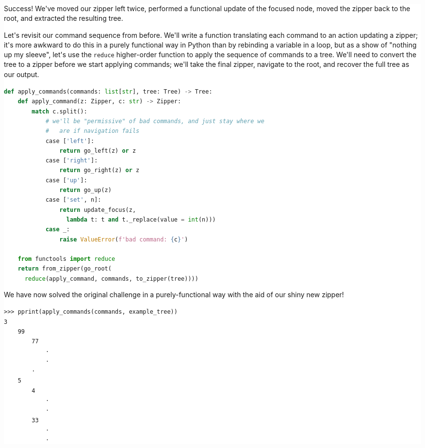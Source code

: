 Success! We've moved our zipper left twice, performed a functional update of the focused node, moved the zipper back to the root, and extracted the resulting tree.

Let's revisit our command sequence from before.
We'll write a function translating each command to an action updating a zipper; it's more awkward to do this in a purely functional way in Python than by rebinding a variable in a loop, but as a show of "nothing up my sleeve", let's use the `reduce` higher-order function to apply the sequence of commands to a tree.
We'll need to convert the tree to a zipper before we start applying commands; we'll take the final zipper, navigate to the root, and recover the full tree as our output.
```python
def apply_commands(commands: list[str], tree: Tree) -> Tree:
    def apply_command(z: Zipper, c: str) -> Zipper:
        match c.split():
            # we'll be "permissive" of bad commands, and just stay where we
            #   are if navigation fails
            case ['left']:
                return go_left(z) or z
            case ['right']:
                return go_right(z) or z
            case ['up']:
                return go_up(z)
            case ['set', n]:
                return update_focus(z,
                  lambda t: t and t._replace(value = int(n)))
            case _:
                raise ValueError(f'bad command: {c}')

    from functools import reduce
    return from_zipper(go_root(
      reduce(apply_command, commands, to_zipper(tree))))
```

We have now solved the original challenge in a purely-functional way with the aid of our shiny new zipper!
```
>>> pprint(apply_commands(commands, example_tree))
3
    99
        77
            ·
            ·
        ·
    5
        4
            ·
            ·
        33
            ·
            ·
```
